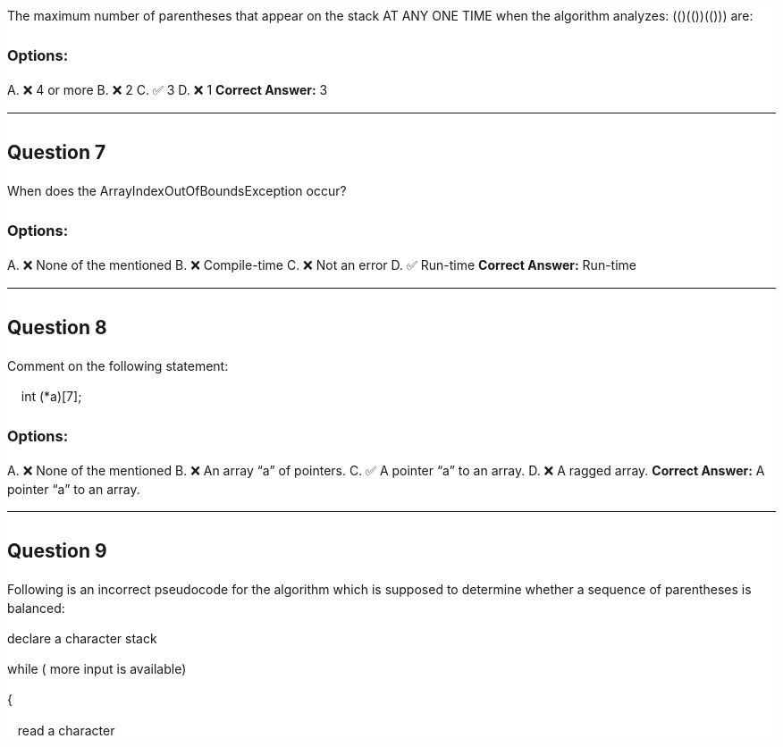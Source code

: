 The maximum number of parentheses that appear on the stack AT ANY ONE TIME when the algorithm analyzes: (()(())(())) are:

### Options:

A. ❌ 4 or more
B. ❌ 2
C. ✅ 3
D. ❌ 1
**Correct Answer:** 3

---

## Question 7
When does the ArrayIndexOutOfBoundsException occur?

### Options:

A. ❌ None of the mentioned
B. ❌ Compile-time
C. ❌ Not an error
D. ✅ Run-time
**Correct Answer:** Run-time

---

## Question 8
Comment on the following statement:

    int (*a)[7];

### Options:

A. ❌ None of the mentioned
B. ❌ An array “a” of pointers.
C. ✅ A pointer “a” to an array.
D. ❌ A ragged array.
**Correct Answer:** A pointer “a” to an array.

---

## Question 9
Following is an incorrect pseudocode for the algorithm which is supposed to determine whether a sequence of parentheses is balanced:

declare a character stack

while ( more input is available)

{

   read a character
